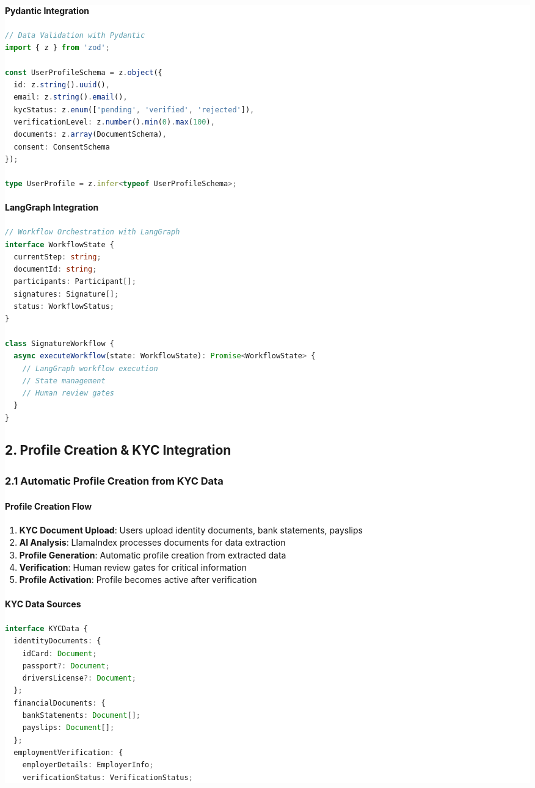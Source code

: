 #### **Pydantic Integration**
```typescript
// Data Validation with Pydantic
import { z } from 'zod';

const UserProfileSchema = z.object({
  id: z.string().uuid(),
  email: z.string().email(),
  kycStatus: z.enum(['pending', 'verified', 'rejected']),
  verificationLevel: z.number().min(0).max(100),
  documents: z.array(DocumentSchema),
  consent: ConsentSchema
});

type UserProfile = z.infer<typeof UserProfileSchema>;
```

#### **LangGraph Integration**
```typescript
// Workflow Orchestration with LangGraph
interface WorkflowState {
  currentStep: string;
  documentId: string;
  participants: Participant[];
  signatures: Signature[];
  status: WorkflowStatus;
}

class SignatureWorkflow {
  async executeWorkflow(state: WorkflowState): Promise<WorkflowState> {
    // LangGraph workflow execution
    // State management
    // Human review gates
  }
}
```

## 2. Profile Creation & KYC Integration

### 2.1 Automatic Profile Creation from KYC Data

#### **Profile Creation Flow**
1. **KYC Document Upload**: Users upload identity documents, bank statements, payslips
2. **AI Analysis**: LlamaIndex processes documents for data extraction
3. **Profile Generation**: Automatic profile creation from extracted data
4. **Verification**: Human review gates for critical information
5. **Profile Activation**: Profile becomes active after verification

#### **KYC Data Sources**
```typescript
interface KYCData {
  identityDocuments: {
    idCard: Document;
    passport?: Document;
    driversLicense?: Document;
  };
  financialDocuments: {
    bankStatements: Document[];
    payslips: Document[];
  };
  employmentVerification: {
    employerDetails: EmployerInfo;
    verificationStatus: VerificationStatus;
```